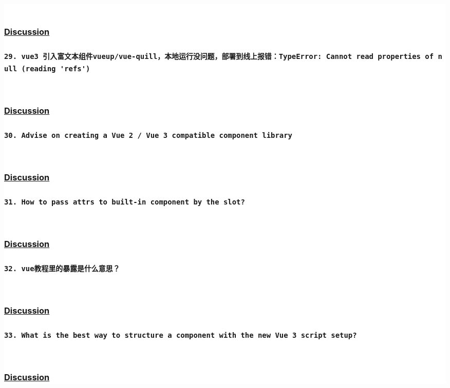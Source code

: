 ![]()
    
### [Discussion](https://github.com/vuejs/core/discussions/7120)


###  `29. vue3 引入富文本组件vueup/vue-quill，本地运行没问题，部署到线上报错：TypeError: Cannot read properties of null (reading 'refs')`

![]()
    
### [Discussion](https://github.com/vuejs/core/discussions/7100)


###  `30. Advise on creating a Vue 2 / Vue 3 compatible component library`

![]()
    
### [Discussion](https://github.com/vuejs/core/discussions/7055)


###  `31. How to pass attrs to built-in component by the slot?`

![]()
    
### [Discussion](https://github.com/vuejs/core/discussions/7053)


###  `32. vue教程里的暴露是什么意思？`

![]()
    
### [Discussion](https://github.com/vuejs/core/discussions/7029)


###  `33. What is the best way to structure a component with the new Vue 3 script setup?`

![]()
    
### [Discussion](https://github.com/vuejs/core/discussions/6911)

